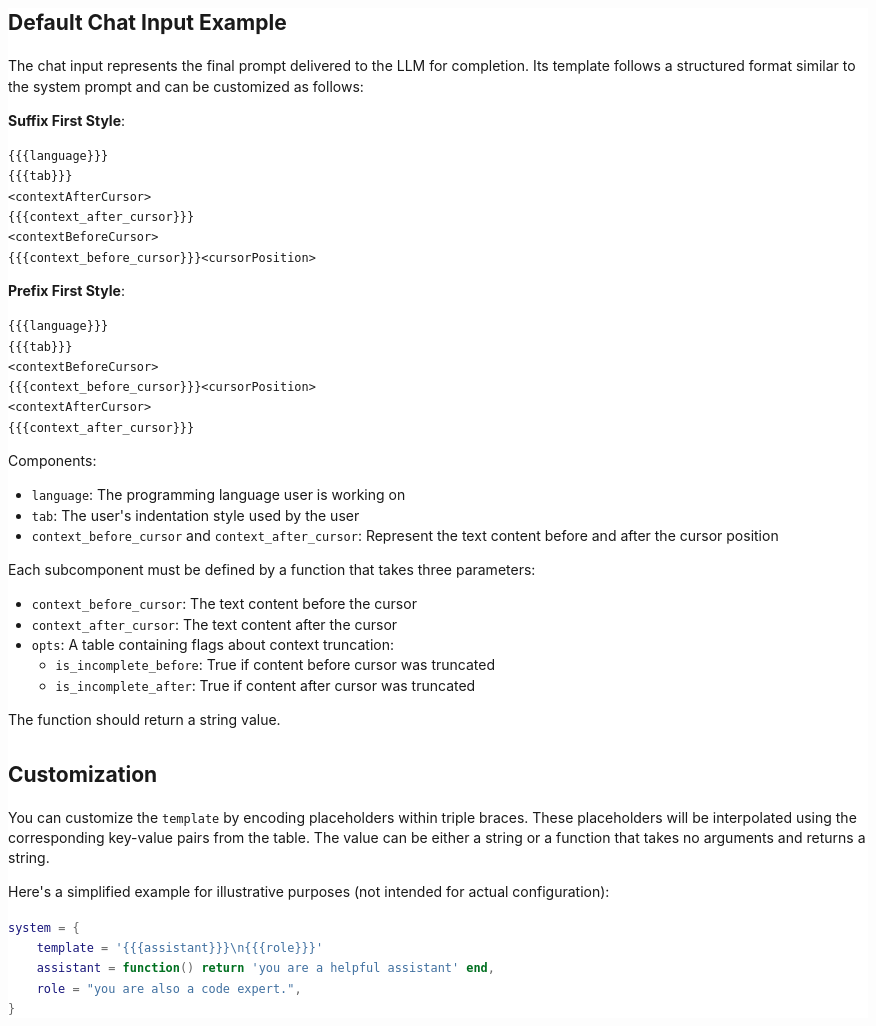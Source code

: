 ## Default Chat Input Example

The chat input represents the final prompt delivered to the LLM for completion.
Its template follows a structured format similar to the system prompt and can
be customized as follows:

**Suffix First Style**:

```
{{{language}}}
{{{tab}}}
<contextAfterCursor>
{{{context_after_cursor}}}
<contextBeforeCursor>
{{{context_before_cursor}}}<cursorPosition>
```

**Prefix First Style**:

```
{{{language}}}
{{{tab}}}
<contextBeforeCursor>
{{{context_before_cursor}}}<cursorPosition>
<contextAfterCursor>
{{{context_after_cursor}}}
```

Components:

- `language`: The programming language user is working on
- `tab`: The user's indentation style used by the user
- `context_before_cursor` and `context_after_cursor`: Represent the text
  content before and after the cursor position

Each subcomponent must be defined by a function that takes three parameters:

- `context_before_cursor`: The text content before the cursor
- `context_after_cursor`: The text content after the cursor
- `opts`: A table containing flags about context truncation:
  - `is_incomplete_before`: True if content before cursor was truncated
  - `is_incomplete_after`: True if content after cursor was truncated

The function should return a string value.

## Customization

You can customize the `template` by encoding placeholders within triple braces.
These placeholders will be interpolated using the corresponding key-value pairs
from the table. The value can be either a string or a function that takes no
arguments and returns a string.

Here's a simplified example for illustrative purposes (not intended for actual
configuration):

```lua
system = {
    template = '{{{assistant}}}\n{{{role}}}'
    assistant = function() return 'you are a helpful assistant' end,
    role = "you are also a code expert.",
}
```
